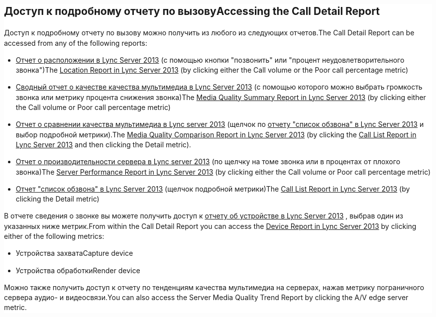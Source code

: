 <div>

## <a name="accessing-the-call-detail-report"></a><span data-ttu-id="34175-123">Доступ к подробному отчету по вызову</span><span class="sxs-lookup"><span data-stu-id="34175-123">Accessing the Call Detail Report</span></span>

<span data-ttu-id="34175-124">Доступ к подробному отчету по вызову можно получить из любого из следующих отчетов.</span><span class="sxs-lookup"><span data-stu-id="34175-124">The Call Detail Report can be accessed from any of the following reports:</span></span>

  - <span data-ttu-id="34175-125">[Отчет о расположении в Lync Server 2013](lync-server-2013-location-report.md) (с помощью кнопки "позвонить" или "процент неудовлетворительного звонка")</span><span class="sxs-lookup"><span data-stu-id="34175-125">The [Location Report in Lync Server 2013](lync-server-2013-location-report.md) (by clicking either the Call volume or the Poor call percentage metric)</span></span>

  - <span data-ttu-id="34175-126">[Сводный отчет о качестве качества мультимедиа в Lync Server 2013](lync-server-2013-media-quality-summary-report.md) (с помощью которого можно выбрать громкость звонка или метрику процента снижения звонка)</span><span class="sxs-lookup"><span data-stu-id="34175-126">The [Media Quality Summary Report in Lync Server 2013](lync-server-2013-media-quality-summary-report.md) (by clicking either the Call volume or Poor call percentage metric)</span></span>

  - <span data-ttu-id="34175-127">[Отчет о сравнении качества мультимедиа в Lync server 2013](lync-server-2013-media-quality-comparison-report.md) (щелчок по [отчету "список обзвона" в Lync Server 2013](lync-server-2013-call-list-report.md) и выбор подробной метрики).</span><span class="sxs-lookup"><span data-stu-id="34175-127">The [Media Quality Comparison Report in Lync Server 2013](lync-server-2013-media-quality-comparison-report.md) (by clicking the [Call List Report in Lync Server 2013](lync-server-2013-call-list-report.md) and then clicking the Detail metric).</span></span>

  - <span data-ttu-id="34175-128">[Отчет о производительности сервера в Lync server 2013](lync-server-2013-server-performance-report.md) (по щелчку на томе звонка или в процентах от плохого звонка)</span><span class="sxs-lookup"><span data-stu-id="34175-128">The [Server Performance Report in Lync Server 2013](lync-server-2013-server-performance-report.md) (by clicking either the Call volume or Poor call percentage metric)</span></span>

  - <span data-ttu-id="34175-129">[Отчет "список обзвона" в Lync Server 2013](lync-server-2013-call-list-report.md) (щелчок подробной метрики)</span><span class="sxs-lookup"><span data-stu-id="34175-129">The [Call List Report in Lync Server 2013](lync-server-2013-call-list-report.md) (by clicking the Detail metric)</span></span>

<span data-ttu-id="34175-130">В отчете сведения о звонке вы можете получить доступ к [отчету об устройстве в Lync Server 2013](lync-server-2013-device-report.md) , выбрав один из указанных ниже метрик.</span><span class="sxs-lookup"><span data-stu-id="34175-130">From within the Call Detail Report you can access the [Device Report in Lync Server 2013](lync-server-2013-device-report.md) by clicking either of the following metrics:</span></span>

  - <span data-ttu-id="34175-131">Устройства захвата</span><span class="sxs-lookup"><span data-stu-id="34175-131">Capture device</span></span>

  - <span data-ttu-id="34175-132">Устройства обработки</span><span class="sxs-lookup"><span data-stu-id="34175-132">Render device</span></span>

<span data-ttu-id="34175-133">Можно также получить доступ к отчету по тенденциям качества мультимедиа на серверах, нажав метрику пограничного сервера аудио- и видеосвязи.</span><span class="sxs-lookup"><span data-stu-id="34175-133">You can also access the Server Media Quality Trend Report by clicking the A/V edge server metric.</span></span>
